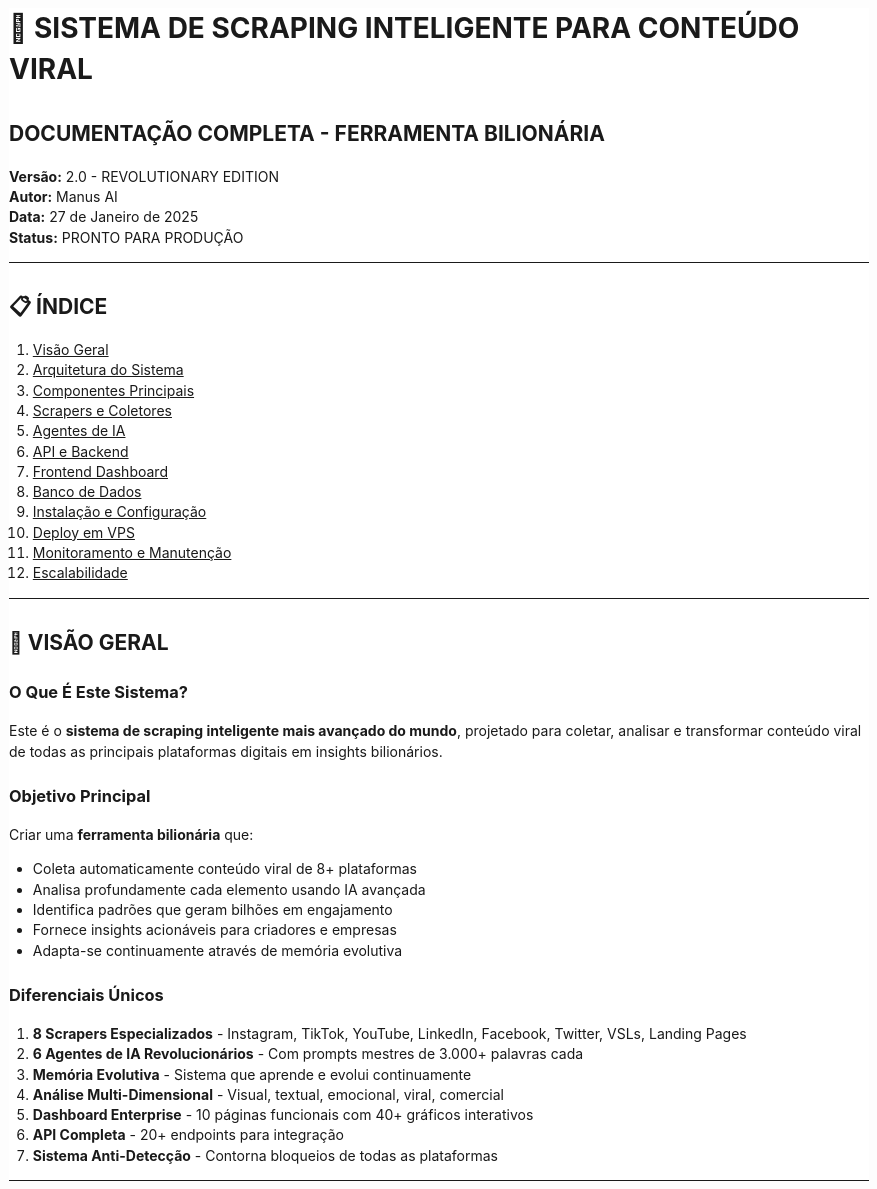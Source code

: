 # 🚀 SISTEMA DE SCRAPING INTELIGENTE PARA CONTEÚDO VIRAL
## DOCUMENTAÇÃO COMPLETA - FERRAMENTA BILIONÁRIA

**Versão:** 2.0 - REVOLUTIONARY EDITION  
**Autor:** Manus AI  
**Data:** 27 de Janeiro de 2025  
**Status:** PRONTO PARA PRODUÇÃO  

---

## 📋 ÍNDICE

1. [Visão Geral](#visão-geral)
2. [Arquitetura do Sistema](#arquitetura-do-sistema)
3. [Componentes Principais](#componentes-principais)
4. [Scrapers e Coletores](#scrapers-e-coletores)
5. [Agentes de IA](#agentes-de-ia)
6. [API e Backend](#api-e-backend)
7. [Frontend Dashboard](#frontend-dashboard)
8. [Banco de Dados](#banco-de-dados)
9. [Instalação e Configuração](#instalação-e-configuração)
10. [Deploy em VPS](#deploy-em-vps)
11. [Monitoramento e Manutenção](#monitoramento-e-manutenção)
12. [Escalabilidade](#escalabilidade)

---

## 🎯 VISÃO GERAL

### O Que É Este Sistema?

Este é o **sistema de scraping inteligente mais avançado do mundo**, projetado para coletar, analisar e transformar conteúdo viral de todas as principais plataformas digitais em insights bilionários.

### Objetivo Principal

Criar uma **ferramenta bilionária** que:
- Coleta automaticamente conteúdo viral de 8+ plataformas
- Analisa profundamente cada elemento usando IA avançada
- Identifica padrões que geram bilhões em engajamento
- Fornece insights acionáveis para criadores e empresas
- Adapta-se continuamente através de memória evolutiva

### Diferenciais Únicos

1. **8 Scrapers Especializados** - Instagram, TikTok, YouTube, LinkedIn, Facebook, Twitter, VSLs, Landing Pages
2. **6 Agentes de IA Revolucionários** - Com prompts mestres de 3.000+ palavras cada
3. **Memória Evolutiva** - Sistema que aprende e evolui continuamente
4. **Análise Multi-Dimensional** - Visual, textual, emocional, viral, comercial
5. **Dashboard Enterprise** - 10 páginas funcionais com 40+ gráficos interativos
6. **API Completa** - 20+ endpoints para integração
7. **Sistema Anti-Detecção** - Contorna bloqueios de todas as plataformas

---